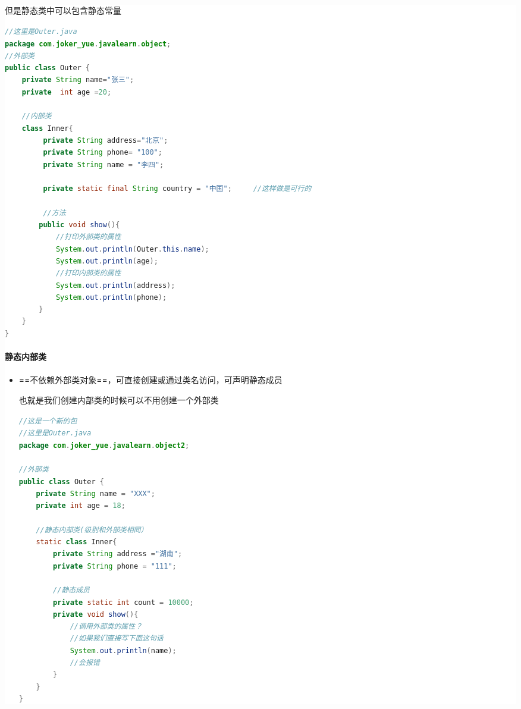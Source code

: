    ~~~java
   ~~~

   但是静态类中可以包含静态常量

   ~~~~java
   //这里是Outer.java
   package com.joker_yue.javalearn.object;
   //外部类
   public class Outer {
       private String name="张三";
       private  int age =20;
   
       //内部类
       class Inner{
            private String address="北京";
            private String phone= "100";
            private String name = "李四";
   
            private static final String country = "中国";		//这样做是可行的
   
            //方法
           public void show(){
               //打印外部类的属性
               System.out.println(Outer.this.name);
               System.out.println(age);
               //打印内部类的属性
               System.out.println(address);
               System.out.println(phone);
           }
       }
   }
   ~~~~



#### 静态内部类

* ==不依赖外部类对象==，可直接创建或通过类名访问，可声明静态成员

  也就是我们创建内部类的时候可以不用创建一个外部类

  ~~~java
  //这是一个新的包
  //这里是Outer.java
  package com.joker_yue.javalearn.object2;
  
  //外部类
  public class Outer {
      private String name = "XXX";
      private int age = 18;
  
      //静态内部类(级别和外部类相同）
      static class Inner{
          private String address ="湖南";
          private String phone = "111";
      
          //静态成员
          private static int count = 10000;
          private void show(){
              //调用外部类的属性？
              //如果我们直接写下面这句话
              System.out.println(name);
              //会报错   
          }
      }
  }
  ~~~